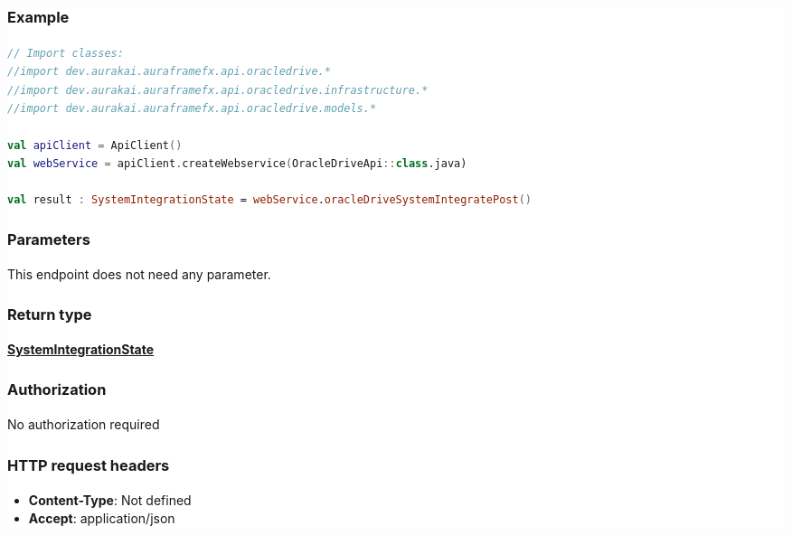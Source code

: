 ### Example
```kotlin
// Import classes:
//import dev.aurakai.auraframefx.api.oracledrive.*
//import dev.aurakai.auraframefx.api.oracledrive.infrastructure.*
//import dev.aurakai.auraframefx.api.oracledrive.models.*

val apiClient = ApiClient()
val webService = apiClient.createWebservice(OracleDriveApi::class.java)

val result : SystemIntegrationState = webService.oracleDriveSystemIntegratePost()
```

### Parameters
This endpoint does not need any parameter.

### Return type

[**SystemIntegrationState**](SystemIntegrationState.md)

### Authorization

No authorization required

### HTTP request headers

 - **Content-Type**: Not defined
 - **Accept**: application/json


